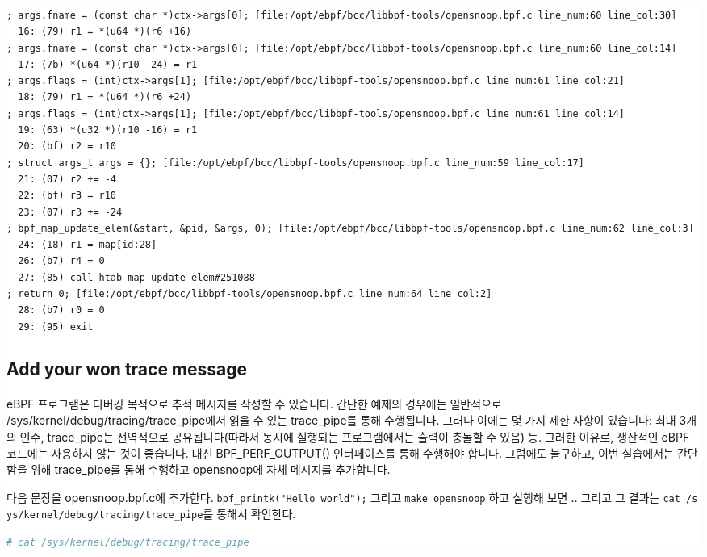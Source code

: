```log
; args.fname = (const char *)ctx->args[0]; [file:/opt/ebpf/bcc/libbpf-tools/opensnoop.bpf.c line_num:60 line_col:30]
  16: (79) r1 = *(u64 *)(r6 +16)
; args.fname = (const char *)ctx->args[0]; [file:/opt/ebpf/bcc/libbpf-tools/opensnoop.bpf.c line_num:60 line_col:14]
  17: (7b) *(u64 *)(r10 -24) = r1
; args.flags = (int)ctx->args[1]; [file:/opt/ebpf/bcc/libbpf-tools/opensnoop.bpf.c line_num:61 line_col:21]
  18: (79) r1 = *(u64 *)(r6 +24)
; args.flags = (int)ctx->args[1]; [file:/opt/ebpf/bcc/libbpf-tools/opensnoop.bpf.c line_num:61 line_col:14]
  19: (63) *(u32 *)(r10 -16) = r1
  20: (bf) r2 = r10
; struct args_t args = {}; [file:/opt/ebpf/bcc/libbpf-tools/opensnoop.bpf.c line_num:59 line_col:17]
  21: (07) r2 += -4
  22: (bf) r3 = r10
  23: (07) r3 += -24
; bpf_map_update_elem(&start, &pid, &args, 0); [file:/opt/ebpf/bcc/libbpf-tools/opensnoop.bpf.c line_num:62 line_col:3]
  24: (18) r1 = map[id:28]
  26: (b7) r4 = 0
  27: (85) call htab_map_update_elem#251088
; return 0; [file:/opt/ebpf/bcc/libbpf-tools/opensnoop.bpf.c line_num:64 line_col:2]
  28: (b7) r0 = 0
  29: (95) exit
  ```


  ## Add your won trace message 

eBPF 프로그램은 디버깅 목적으로 추적 메시지를 작성할 수 있습니다. 간단한 예제의 경우에는 일반적으로 /sys/kernel/debug/tracing/trace_pipe에서 읽을 수 있는 trace_pipe를 통해 수행됩니다. 그러나 이에는 몇 가지 제한 사항이 있습니다: 최대 3개의 인수, trace_pipe는 전역적으로 공유됩니다(따라서 동시에 실행되는 프로그램에서는 출력이 충돌할 수 있음) 등. 그러한 이유로, 생산적인 eBPF 코드에는 사용하지 않는 것이 좋습니다. 대신 BPF_PERF_OUTPUT() 인터페이스를 통해 수행해야 합니다. 그럼에도 불구하고, 이번 실습에서는 간단함을 위해 trace_pipe를 통해 수행하고 opensnoop에 자체 메시지를 추가합니다.


다음 문장을 opensnoop.bpf.c에 추가한다. 
 `bpf_printk("Hello world");`
 그리고 `make opensnoop` 하고 실행해 보면 .. 그리고 그 결과는  `cat /sys/kernel/debug/tracing/trace_pipe`를 통해서 확인한다. 

```sh
# cat /sys/kernel/debug/tracing/trace_pipe
```